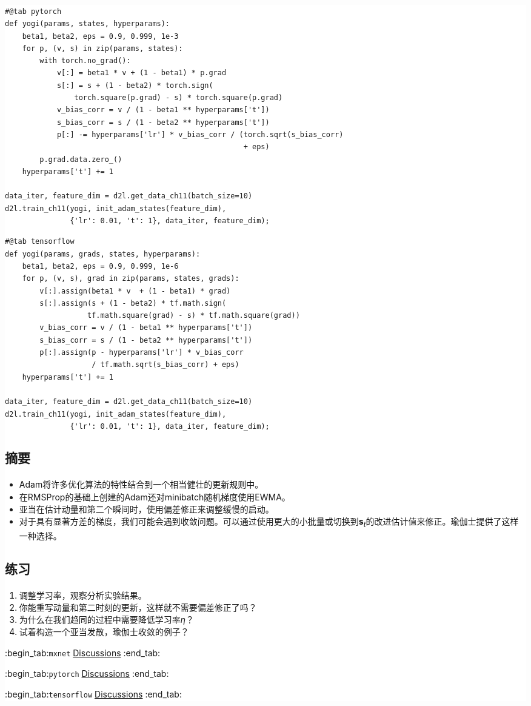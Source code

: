 ```{.python .input}
#@tab pytorch
def yogi(params, states, hyperparams):
    beta1, beta2, eps = 0.9, 0.999, 1e-3
    for p, (v, s) in zip(params, states):
        with torch.no_grad():
            v[:] = beta1 * v + (1 - beta1) * p.grad
            s[:] = s + (1 - beta2) * torch.sign(
                torch.square(p.grad) - s) * torch.square(p.grad)
            v_bias_corr = v / (1 - beta1 ** hyperparams['t'])
            s_bias_corr = s / (1 - beta2 ** hyperparams['t'])
            p[:] -= hyperparams['lr'] * v_bias_corr / (torch.sqrt(s_bias_corr)
                                                       + eps)
        p.grad.data.zero_()
    hyperparams['t'] += 1

data_iter, feature_dim = d2l.get_data_ch11(batch_size=10)
d2l.train_ch11(yogi, init_adam_states(feature_dim),
               {'lr': 0.01, 't': 1}, data_iter, feature_dim);
```

```{.python .input}
#@tab tensorflow
def yogi(params, grads, states, hyperparams):
    beta1, beta2, eps = 0.9, 0.999, 1e-6
    for p, (v, s), grad in zip(params, states, grads):
        v[:].assign(beta1 * v  + (1 - beta1) * grad)
        s[:].assign(s + (1 - beta2) * tf.math.sign(
                   tf.math.square(grad) - s) * tf.math.square(grad))
        v_bias_corr = v / (1 - beta1 ** hyperparams['t'])
        s_bias_corr = s / (1 - beta2 ** hyperparams['t'])
        p[:].assign(p - hyperparams['lr'] * v_bias_corr  
                    / tf.math.sqrt(s_bias_corr) + eps)
    hyperparams['t'] += 1

data_iter, feature_dim = d2l.get_data_ch11(batch_size=10)
d2l.train_ch11(yogi, init_adam_states(feature_dim),
               {'lr': 0.01, 't': 1}, data_iter, feature_dim);
```

## 摘要

* Adam将许多优化算法的特性结合到一个相当健壮的更新规则中。
* 在RMSProp的基础上创建的Adam还对minibatch随机梯度使用EWMA。
* 亚当在估计动量和第二个瞬间时，使用偏差修正来调整缓慢的启动。
* 对于具有显著方差的梯度，我们可能会遇到收敛问题。可以通过使用更大的小批量或切换到$\mathbf{s}_t$的改进估计值来修正。瑜伽士提供了这样一种选择。

## 练习

1. 调整学习率，观察分析实验结果。
1. 你能重写动量和第二时刻的更新，这样就不需要偏差修正了吗？
1. 为什么在我们趋同的过程中需要降低学习率$\eta$？
1. 试着构造一个亚当发散，瑜伽士收敛的例子？

:begin_tab:`mxnet`
[Discussions](https://discuss.d2l.ai/t/358)
:end_tab:

:begin_tab:`pytorch`
[Discussions](https://discuss.d2l.ai/t/1078)
:end_tab:

:begin_tab:`tensorflow`
[Discussions](https://discuss.d2l.ai/t/1079)
:end_tab:
